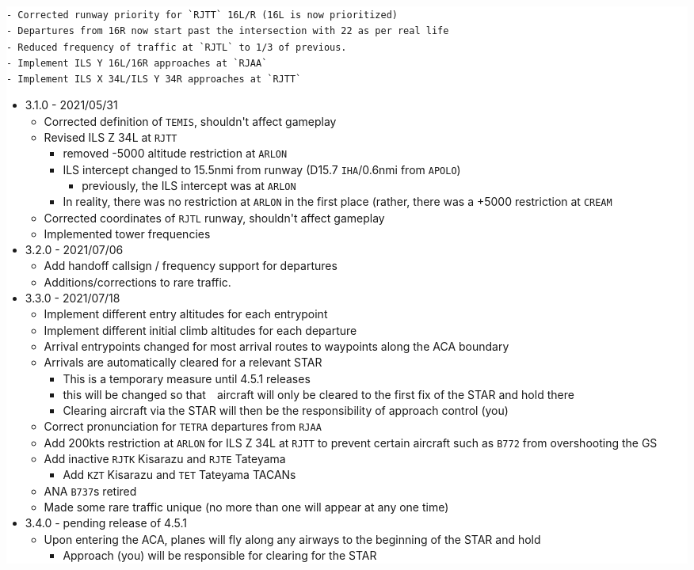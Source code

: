 	- Corrected runway priority for `RJTT` 16L/R (16L is now prioritized)
	- Departures from 16R now start past the intersection with 22 as per real life
	- Reduced frequency of traffic at `RJTL` to 1/3 of previous.
	- Implement ILS Y 16L/16R approaches at `RJAA`
	- Implement ILS X 34L/ILS Y 34R approaches at `RJTT`
*	3.1.0 - 2021/05/31
	- Corrected definition of `TEMIS`, shouldn't affect gameplay
	- Revised ILS Z 34L at `RJTT`
		- removed -5000 altitude restriction at `ARLON`
		- ILS intercept changed to 15.5nmi from runway (D15.7 `IHA`/0.6nmi from `APOLO`)
			- previously, the ILS intercept was at `ARLON`
		- In reality, there was no restriction at `ARLON` in the first place (rather, there was a +5000 restriction at `CREAM`
	- Corrected coordinates of `RJTL` runway, shouldn't affect gameplay
	- Implemented tower frequencies
*	3.2.0 - 2021/07/06
	- Add handoff callsign / frequency support for departures
	- Additions/corrections to rare traffic.
*	3.3.0 - 2021/07/18
	- Implement different entry altitudes for each entrypoint
	- Implement different initial climb altitudes for each departure
	- Arrival entrypoints changed for most arrival routes to waypoints along the ACA boundary
	- Arrivals are automatically cleared for a relevant STAR
		- This is a temporary measure until  4.5.1 releases
		- this will be changed so that　aircraft will only be cleared to the first fix of the STAR and hold there
		- Clearing aircraft via the STAR will then be the responsibility of approach control (you)
	- Correct pronunciation for `TETRA` departures from `RJAA`
	- Add 200kts restriction at `ARLON` for ILS Z 34L at `RJTT` to prevent certain aircraft such as `B772` from overshooting the GS
	- Add inactive `RJTK` Kisarazu and `RJTE` Tateyama
		- Add `KZT` Kisarazu and `TET` Tateyama TACANs
	- ANA `B737`s retired
	- Made some rare traffic unique (no more than one will appear at any one time)
*	3.4.0 - pending release of 4.5.1
	- Upon entering the ACA, planes will fly along any airways to the beginning of the STAR and hold
		- Approach (you) will be responsible for clearing for the STAR